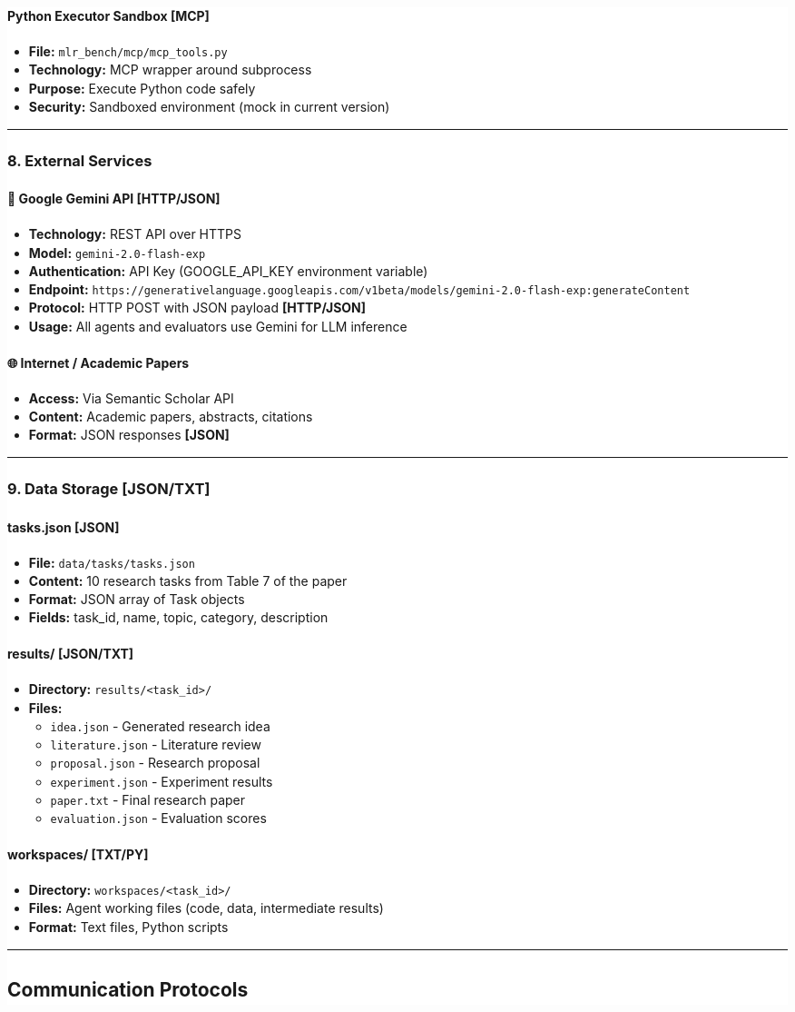 #### Python Executor Sandbox **[MCP]**
- **File:** `mlr_bench/mcp/mcp_tools.py`
- **Technology:** MCP wrapper around subprocess
- **Purpose:** Execute Python code safely
- **Security:** Sandboxed environment (mock in current version)

---

### 8. External Services

#### 🤖 Google Gemini API **[HTTP/JSON]**
- **Technology:** REST API over HTTPS
- **Model:** `gemini-2.0-flash-exp`
- **Authentication:** API Key (GOOGLE_API_KEY environment variable)
- **Endpoint:** `https://generativelanguage.googleapis.com/v1beta/models/gemini-2.0-flash-exp:generateContent`
- **Protocol:** HTTP POST with JSON payload **[HTTP/JSON]**
- **Usage:** All agents and evaluators use Gemini for LLM inference

#### 🌐 Internet / Academic Papers
- **Access:** Via Semantic Scholar API
- **Content:** Academic papers, abstracts, citations
- **Format:** JSON responses **[JSON]**

---

### 9. Data Storage **[JSON/TXT]**

#### tasks.json **[JSON]**
- **File:** `data/tasks/tasks.json`
- **Content:** 10 research tasks from Table 7 of the paper
- **Format:** JSON array of Task objects
- **Fields:** task_id, name, topic, category, description

#### results/ **[JSON/TXT]**
- **Directory:** `results/<task_id>/`
- **Files:**
  - `idea.json` - Generated research idea
  - `literature.json` - Literature review
  - `proposal.json` - Research proposal
  - `experiment.json` - Experiment results
  - `paper.txt` - Final research paper
  - `evaluation.json` - Evaluation scores

#### workspaces/ **[TXT/PY]**
- **Directory:** `workspaces/<task_id>/`
- **Files:** Agent working files (code, data, intermediate results)
- **Format:** Text files, Python scripts

---

## Communication Protocols
